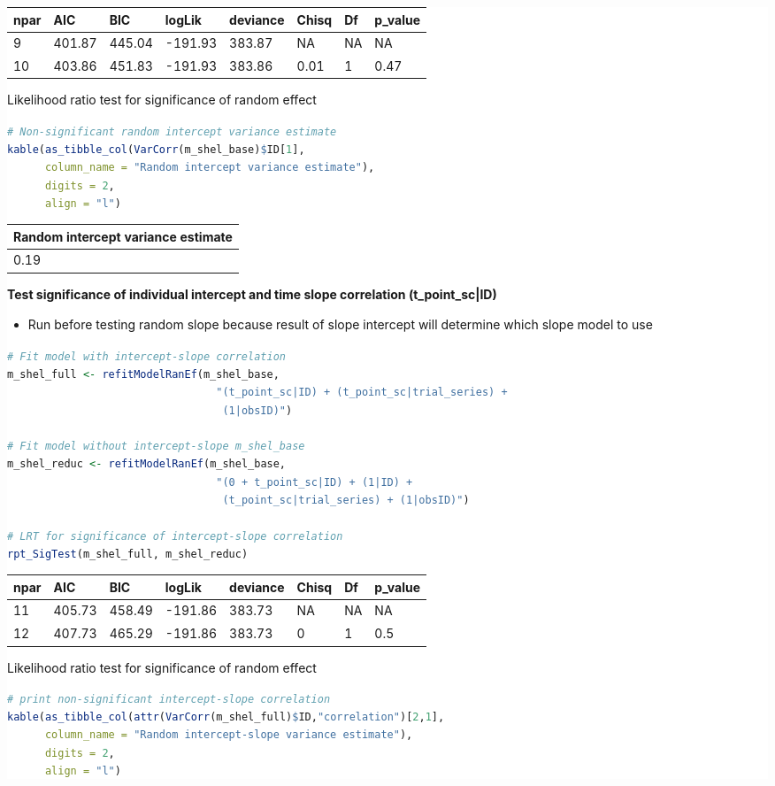 | npar | AIC    | BIC    | logLik   | deviance | Chisq | Df | p\_value |
| :--- | :----- | :----- | :------- | :------- | :---- | :- | :------- |
| 9    | 401.87 | 445.04 | \-191.93 | 383.87   | NA    | NA | NA       |
| 10   | 403.86 | 451.83 | \-191.93 | 383.86   | 0.01  | 1  | 0.47     |

Likelihood ratio test for significance of random effect

``` r
# Non-significant random intercept variance estimate
kable(as_tibble_col(VarCorr(m_shel_base)$ID[1],
      column_name = "Random intercept variance estimate"),
      digits = 2,
      align = "l")
```

| Random intercept variance estimate |
| :--------------------------------- |
| 0.19                               |

**Test significance of individual intercept and time slope correlation
(t\_point\_sc|ID)**

  - Run before testing random slope because result of slope intercept
    will determine which slope model to use



``` r
# Fit model with intercept-slope correlation
m_shel_full <- refitModelRanEf(m_shel_base,
                                 "(t_point_sc|ID) + (t_point_sc|trial_series) +
                                  (1|obsID)")  

# Fit model without intercept-slope m_shel_base
m_shel_reduc <- refitModelRanEf(m_shel_base,
                                 "(0 + t_point_sc|ID) + (1|ID) +
                                  (t_point_sc|trial_series) + (1|obsID)")

# LRT for significance of intercept-slope correlation
rpt_SigTest(m_shel_full, m_shel_reduc)
```

| npar | AIC    | BIC    | logLik   | deviance | Chisq | Df | p\_value |
| :--- | :----- | :----- | :------- | :------- | :---- | :- | :------- |
| 11   | 405.73 | 458.49 | \-191.86 | 383.73   | NA    | NA | NA       |
| 12   | 407.73 | 465.29 | \-191.86 | 383.73   | 0     | 1  | 0.5      |

Likelihood ratio test for significance of random effect

``` r
# print non-significant intercept-slope correlation
kable(as_tibble_col(attr(VarCorr(m_shel_full)$ID,"correlation")[2,1],
      column_name = "Random intercept-slope variance estimate"),
      digits = 2,
      align = "l")
```
